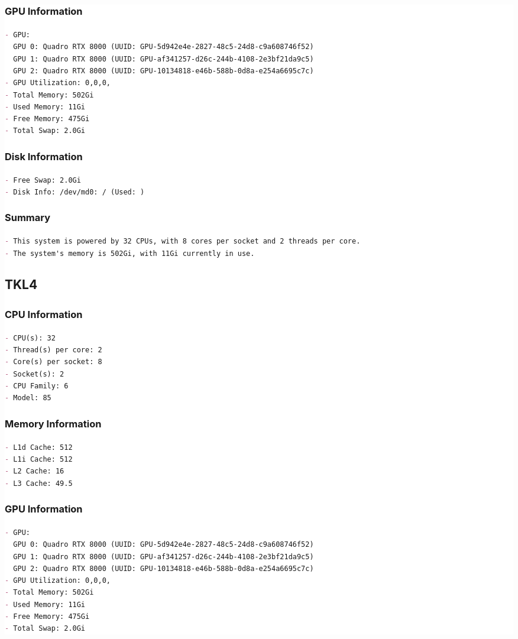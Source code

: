 ### GPU Information

```markdown
- GPU:
  GPU 0: Quadro RTX 8000 (UUID: GPU-5d942e4e-2827-48c5-24d8-c9a608746f52)
  GPU 1: Quadro RTX 8000 (UUID: GPU-af341257-d26c-244b-4108-2e3bf21da9c5)
  GPU 2: Quadro RTX 8000 (UUID: GPU-10134818-e46b-588b-0d8a-e254a6695c7c)
- GPU Utilization: 0,0,0,
- Total Memory: 502Gi
- Used Memory: 11Gi
- Free Memory: 475Gi
- Total Swap: 2.0Gi
```

### Disk Information

```markdown
- Free Swap: 2.0Gi
- Disk Info: /dev/md0: / (Used: )
```

### Summary

```markdown
- This system is powered by 32 CPUs, with 8 cores per socket and 2 threads per core.
- The system's memory is 502Gi, with 11Gi currently in use.
```

## **TKL4**

### CPU Information

```markdown
- CPU(s): 32
- Thread(s) per core: 2
- Core(s) per socket: 8
- Socket(s): 2
- CPU Family: 6
- Model: 85
```

### Memory Information

```markdown
- L1d Cache: 512
- L1i Cache: 512
- L2 Cache: 16
- L3 Cache: 49.5
```

### GPU Information

```markdown
- GPU:
  GPU 0: Quadro RTX 8000 (UUID: GPU-5d942e4e-2827-48c5-24d8-c9a608746f52)
  GPU 1: Quadro RTX 8000 (UUID: GPU-af341257-d26c-244b-4108-2e3bf21da9c5)
  GPU 2: Quadro RTX 8000 (UUID: GPU-10134818-e46b-588b-0d8a-e254a6695c7c)
- GPU Utilization: 0,0,0,
- Total Memory: 502Gi
- Used Memory: 11Gi
- Free Memory: 475Gi
- Total Swap: 2.0Gi
```
